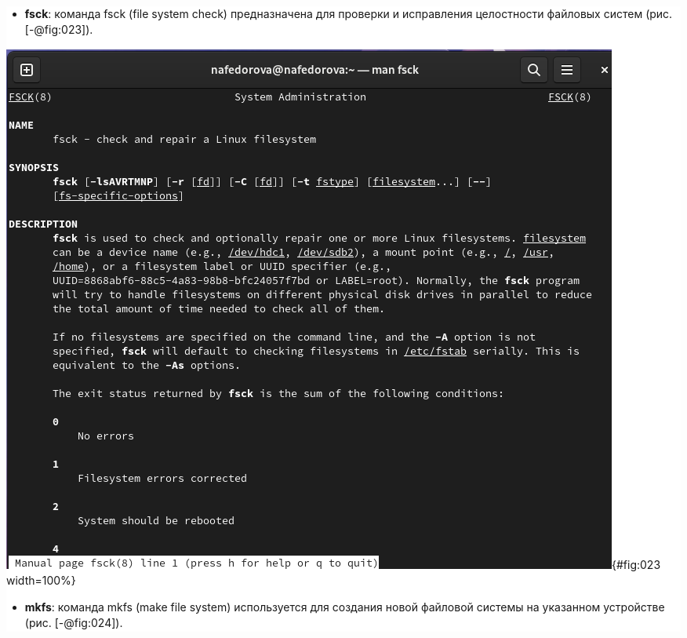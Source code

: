 - **fsck**: команда fsck (file system check) предназначена для проверки и исправления целостности файловых систем (рис. [-@fig:023]).

![Команда fsck](image/l5-23.png ){#fig:023 width=100%}

- **mkfs**: команда mkfs (make file system) используется для создания новой файловой системы на указанном устройстве (рис. [-@fig:024]).
